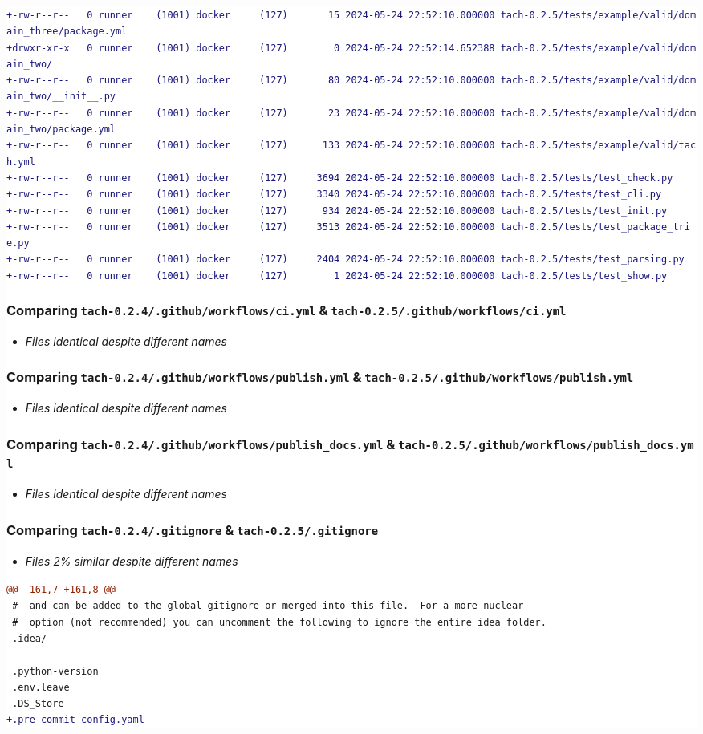 ```diff
+-rw-r--r--   0 runner    (1001) docker     (127)       15 2024-05-24 22:52:10.000000 tach-0.2.5/tests/example/valid/domain_three/package.yml
+drwxr-xr-x   0 runner    (1001) docker     (127)        0 2024-05-24 22:52:14.652388 tach-0.2.5/tests/example/valid/domain_two/
+-rw-r--r--   0 runner    (1001) docker     (127)       80 2024-05-24 22:52:10.000000 tach-0.2.5/tests/example/valid/domain_two/__init__.py
+-rw-r--r--   0 runner    (1001) docker     (127)       23 2024-05-24 22:52:10.000000 tach-0.2.5/tests/example/valid/domain_two/package.yml
+-rw-r--r--   0 runner    (1001) docker     (127)      133 2024-05-24 22:52:10.000000 tach-0.2.5/tests/example/valid/tach.yml
+-rw-r--r--   0 runner    (1001) docker     (127)     3694 2024-05-24 22:52:10.000000 tach-0.2.5/tests/test_check.py
+-rw-r--r--   0 runner    (1001) docker     (127)     3340 2024-05-24 22:52:10.000000 tach-0.2.5/tests/test_cli.py
+-rw-r--r--   0 runner    (1001) docker     (127)      934 2024-05-24 22:52:10.000000 tach-0.2.5/tests/test_init.py
+-rw-r--r--   0 runner    (1001) docker     (127)     3513 2024-05-24 22:52:10.000000 tach-0.2.5/tests/test_package_trie.py
+-rw-r--r--   0 runner    (1001) docker     (127)     2404 2024-05-24 22:52:10.000000 tach-0.2.5/tests/test_parsing.py
+-rw-r--r--   0 runner    (1001) docker     (127)        1 2024-05-24 22:52:10.000000 tach-0.2.5/tests/test_show.py
```

### Comparing `tach-0.2.4/.github/workflows/ci.yml` & `tach-0.2.5/.github/workflows/ci.yml`

 * *Files identical despite different names*

### Comparing `tach-0.2.4/.github/workflows/publish.yml` & `tach-0.2.5/.github/workflows/publish.yml`

 * *Files identical despite different names*

### Comparing `tach-0.2.4/.github/workflows/publish_docs.yml` & `tach-0.2.5/.github/workflows/publish_docs.yml`

 * *Files identical despite different names*

### Comparing `tach-0.2.4/.gitignore` & `tach-0.2.5/.gitignore`

 * *Files 2% similar despite different names*

```diff
@@ -161,7 +161,8 @@
 #  and can be added to the global gitignore or merged into this file.  For a more nuclear
 #  option (not recommended) you can uncomment the following to ignore the entire idea folder.
 .idea/
 
 .python-version
 .env.leave
 .DS_Store
+.pre-commit-config.yaml
```
